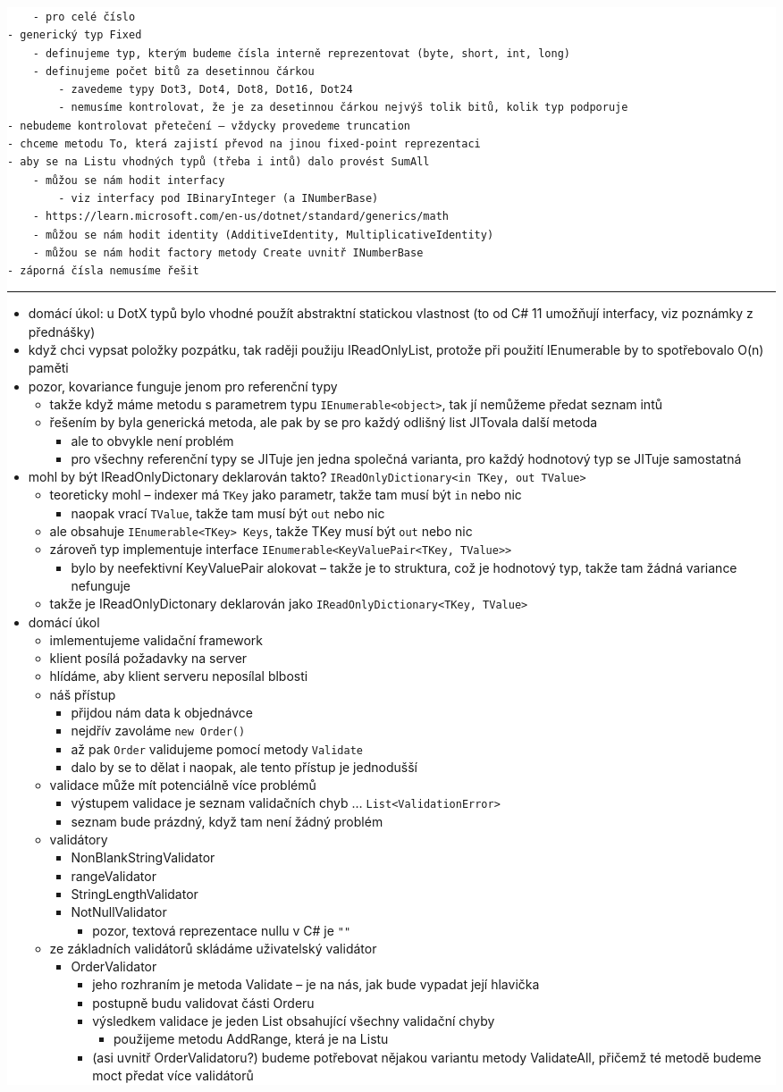 		- pro celé číslo
	- generický typ Fixed
		- definujeme typ, kterým budeme čísla interně reprezentovat (byte, short, int, long)
		- definujeme počet bitů za desetinnou čárkou
			- zavedeme typy Dot3, Dot4, Dot8, Dot16, Dot24
			- nemusíme kontrolovat, že je za desetinnou čárkou nejvýš tolik bitů, kolik typ podporuje
	- nebudeme kontrolovat přetečení – vždycky provedeme truncation
	- chceme metodu To, která zajistí převod na jinou fixed-point reprezentaci
	- aby se na Listu vhodných typů (třeba i intů) dalo provést SumAll
		- můžou se nám hodit interfacy
			- viz interfacy pod IBinaryInteger (a INumberBase)
		- https://learn.microsoft.com/en-us/dotnet/standard/generics/math
		- můžou se nám hodit identity (AdditiveIdentity, MultiplicativeIdentity)
		- můžou se nám hodit factory metody Create uvnitř INumberBase
	- záporná čísla nemusíme řešit

---

- domácí úkol: u DotX typů bylo vhodné použít abstraktní statickou vlastnost (to od C# 11 umožňují interfacy, viz poznámky z přednášky)
- když chci vypsat položky pozpátku, tak raději použiju IReadOnlyList, protože při použití IEnumerable by to spotřebovalo O(n) paměti
- pozor, kovariance funguje jenom pro referenční typy
	- takže když máme metodu s parametrem typu `IEnumerable<object>`, tak jí nemůžeme předat seznam intů
	- řešením by byla generická metoda, ale pak by se pro každý odlišný list JITovala další metoda
		- ale to obvykle není problém
		- pro všechny referenční typy se JITuje jen jedna společná varianta, pro každý hodnotový typ se JITuje samostatná
- mohl by být IReadOnlyDictonary deklarován takto? `IReadOnlyDictionary<in TKey, out TValue>`
	- teoreticky mohl – indexer má `TKey` jako parametr, takže tam musí být `in` nebo nic
		- naopak vrací `TValue`, takže tam musí být `out` nebo nic
	- ale obsahuje `IEnumerable<TKey> Keys`, takže TKey musí být `out` nebo nic
	- zároveň typ implementuje interface `IEnumerable<KeyValuePair<TKey, TValue>>`
		- bylo by neefektivní KeyValuePair alokovat – takže je to struktura, což je hodnotový typ, takže tam žádná variance nefunguje
	- takže je IReadOnlyDictonary deklarován jako `IReadOnlyDictionary<TKey, TValue>`
- domácí úkol
	- imlementujeme validační framework
	- klient posílá požadavky na server
	- hlídáme, aby klient serveru neposílal blbosti
	- náš přístup
		- přijdou nám data k objednávce
		- nejdřív zavoláme `new Order()`
		- až pak `Order` validujeme pomocí metody `Validate`
		- dalo by se to dělat i naopak, ale tento přístup je jednodušší
	- validace může mít potenciálně více problémů
		- výstupem validace je seznam validačních chyb … `List<ValidationError>`
		- seznam bude prázdný, když tam není žádný problém
	- validátory
		- NonBlankStringValidator
		- rangeValidator
		- StringLengthValidator
		- NotNullValidator
			- pozor, textová reprezentace nullu v C# je `""`
	- ze základních validátorů skládáme uživatelský validátor
		- OrderValidator
			- jeho rozhraním je metoda Validate – je na nás, jak bude vypadat její hlavička
			- postupně budu validovat části Orderu
			- výsledkem validace je jeden List obsahující všechny validační chyby
				- použijeme metodu AddRange, která je na Listu
			- (asi uvnitř OrderValidatoru?) budeme potřebovat nějakou variantu metody ValidateAll, přičemž té metodě budeme moct předat více validátorů